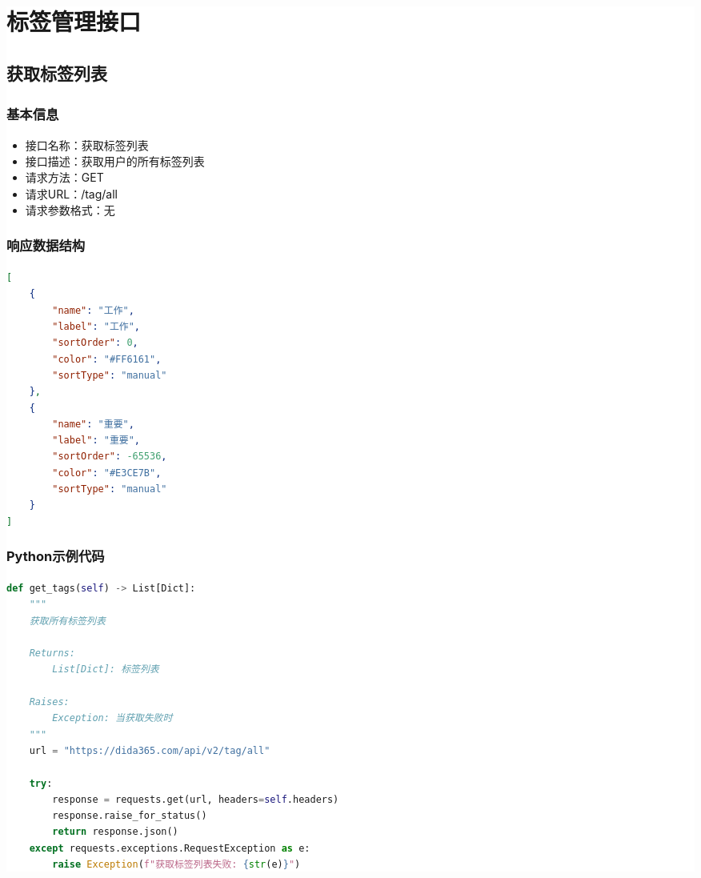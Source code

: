 # 标签管理接口

## 获取标签列表

### 基本信息
- 接口名称：获取标签列表
- 接口描述：获取用户的所有标签列表
- 请求方法：GET
- 请求URL：/tag/all
- 请求参数格式：无

### 响应数据结构
```json
[
    {
        "name": "工作",
        "label": "工作",
        "sortOrder": 0,
        "color": "#FF6161",
        "sortType": "manual"
    },
    {
        "name": "重要",
        "label": "重要",
        "sortOrder": -65536,
        "color": "#E3CE7B",
        "sortType": "manual"
    }
]
```

### Python示例代码
```python
def get_tags(self) -> List[Dict]:
    """
    获取所有标签列表
    
    Returns:
        List[Dict]: 标签列表
        
    Raises:
        Exception: 当获取失败时
    """
    url = "https://dida365.com/api/v2/tag/all"
    
    try:
        response = requests.get(url, headers=self.headers)
        response.raise_for_status()
        return response.json()
    except requests.exceptions.RequestException as e:
        raise Exception(f"获取标签列表失败: {str(e)}")
```
